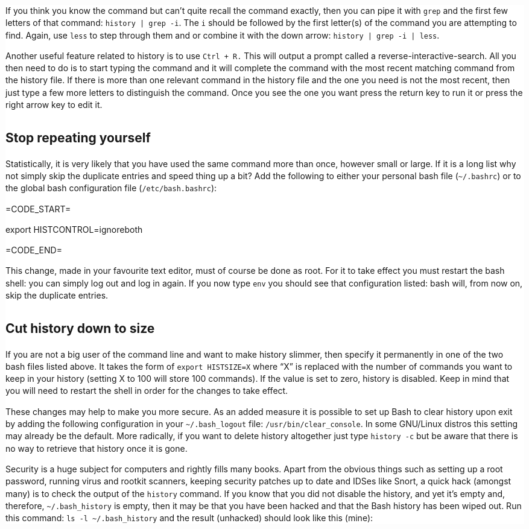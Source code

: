 If you think you know the command but can’t quite recall the command exactly, then you can pipe it with `grep` and the first few letters of that command: `history | grep -i`. The `i` should be followed by the first letter(s) of the command you are attempting to find. Again, use `less` to step through them and or combine it with the down arrow: `history | grep -i | less`.

Another useful feature related to history is to use `Ctrl + R.` This will output a prompt called a reverse-interactive-search. All you then need to do is to start typing the command and it will complete the command with the most recent matching command from the history file. If there is more than one relevant command in the history file and the one you need is not the most recent, then just type a few more letters to distinguish the command. Once you see the one you want press the return key to run it or press the right arrow key to edit it.


## Stop repeating yourself

Statistically, it is very likely that you have used the same command more than once, however small or large. If it is a long list why not simply skip the duplicate entries and speed thing up a bit? Add the following to either your personal bash file (`~/.bashrc`) or to the global bash configuration file (`/etc/bash.bashrc`):


=CODE_START=

export HISTCONTROL=ignoreboth


=CODE_END=

This change, made in your favourite text editor, must of course be done as root. For it to take effect you must restart the bash shell: you can simply log out and log in again. If you now type `env` you should see that configuration listed: bash will, from now on, skip the duplicate entries.


## Cut history down to size

If you are not a big user of the command line and want to make history slimmer, then specify it permanently in one of the two bash files listed above. It takes the form of `export HISTSIZE=X` where “X” is replaced with the number of commands you want to keep in your history (setting X to 100 will store 100 commands). If the value is set to zero, history is disabled. Keep in mind that you will need to restart the shell in order for the changes to take effect.

These changes may help to make you more secure. As an added measure it is possible to set up Bash to clear history upon exit by adding the following configuration in your `~/.bash_logout` file: `/usr/bin/clear_console`. In some GNU/Linux distros this setting may already be the default. More radically, if you want to delete history altogether just type `history -c` but be aware that there is no way to retrieve that history once it is gone.

Security is a huge subject for computers and rightly fills many books. Apart from the obvious things such as setting up a root password, running virus and rootkit scanners, keeping security patches up to date and IDSes like Snort, a quick hack (amongst many) is to check the output of the `history` command. If you know that you did not disable the history, and yet it’s empty and, therefore, `~/.bash_history` is empty, then it may be that you have been hacked and that the Bash history has been wiped out. Run this command: `ls -l ~/.bash_history` and the result (unhacked) should look like this (mine):

